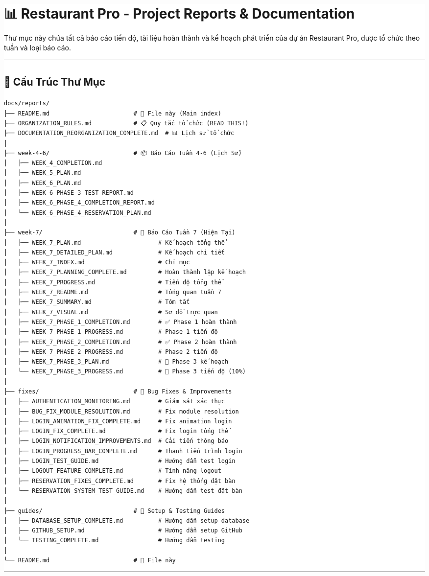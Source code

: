 # 📊 Restaurant Pro - Project Reports & Documentation

Thư mục này chứa tất cả báo cáo tiến độ, tài liệu hoàn thành và kế hoạch phát triển của dự án Restaurant Pro, được tổ chức theo tuần và loại báo cáo.

---

## 📁 Cấu Trúc Thư Mục

```
docs/reports/
├── README.md                        # 📄 File này (Main index)
├── ORGANIZATION_RULES.md            # 📋 Quy tắc tổ chức (READ THIS!)
├── DOCUMENTATION_REORGANIZATION_COMPLETE.md  # 📊 Lịch sử tổ chức
│
├── week-4-6/                        # 📦 Báo Cáo Tuần 4-6 (Lịch Sử)
│   ├── WEEK_4_COMPLETION.md
│   ├── WEEK_5_PLAN.md
│   ├── WEEK_6_PLAN.md
│   ├── WEEK_6_PHASE_3_TEST_REPORT.md
│   ├── WEEK_6_PHASE_4_COMPLETION_REPORT.md
│   └── WEEK_6_PHASE_4_RESERVATION_PLAN.md
│
├── week-7/                          # 🚀 Báo Cáo Tuần 7 (Hiện Tại)
│   ├── WEEK_7_PLAN.md                      # Kế hoạch tổng thể
│   ├── WEEK_7_DETAILED_PLAN.md             # Kế hoạch chi tiết
│   ├── WEEK_7_INDEX.md                     # Chỉ mục
│   ├── WEEK_7_PLANNING_COMPLETE.md         # Hoàn thành lập kế hoạch
│   ├── WEEK_7_PROGRESS.md                  # Tiến độ tổng thể
│   ├── WEEK_7_README.md                    # Tổng quan tuần 7
│   ├── WEEK_7_SUMMARY.md                   # Tóm tắt
│   ├── WEEK_7_VISUAL.md                    # Sơ đồ trực quan
│   ├── WEEK_7_PHASE_1_COMPLETION.md        # ✅ Phase 1 hoàn thành
│   ├── WEEK_7_PHASE_1_PROGRESS.md          # Phase 1 tiến độ
│   ├── WEEK_7_PHASE_2_COMPLETION.md        # ✅ Phase 2 hoàn thành
│   ├── WEEK_7_PHASE_2_PROGRESS.md          # Phase 2 tiến độ
│   ├── WEEK_7_PHASE_3_PLAN.md              # 🔄 Phase 3 kế hoạch
│   └── WEEK_7_PHASE_3_PROGRESS.md          # 🔄 Phase 3 tiến độ (10%)
│
├── fixes/                           # 🔧 Bug Fixes & Improvements
│   ├── AUTHENTICATION_MONITORING.md        # Giám sát xác thực
│   ├── BUG_FIX_MODULE_RESOLUTION.md        # Fix module resolution
│   ├── LOGIN_ANIMATION_FIX_COMPLETE.md     # Fix animation login
│   ├── LOGIN_FIX_COMPLETE.md               # Fix login tổng thể
│   ├── LOGIN_NOTIFICATION_IMPROVEMENTS.md  # Cải tiến thông báo
│   ├── LOGIN_PROGRESS_BAR_COMPLETE.md      # Thanh tiến trình login
│   ├── LOGIN_TEST_GUIDE.md                 # Hướng dẫn test login
│   ├── LOGOUT_FEATURE_COMPLETE.md          # Tính năng logout
│   ├── RESERVATION_FIXES_COMPLETE.md       # Fix hệ thống đặt bàn
│   └── RESERVATION_SYSTEM_TEST_GUIDE.md    # Hướng dẫn test đặt bàn
│
├── guides/                          # 📖 Setup & Testing Guides
│   ├── DATABASE_SETUP_COMPLETE.md          # Hướng dẫn setup database
│   ├── GITHUB_SETUP.md                     # Hướng dẫn setup GitHub
│   └── TESTING_COMPLETE.md                 # Hướng dẫn testing
│
└── README.md                        # 📄 File này
```

---